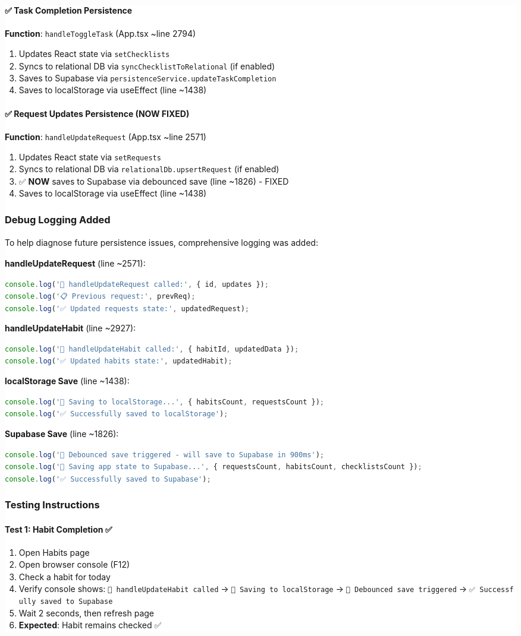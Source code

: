 #### ✅ Task Completion Persistence  
**Function**: `handleToggleTask` (App.tsx ~line 2794)
1. Updates React state via `setChecklists`
2. Syncs to relational DB via `syncChecklistToRelational` (if enabled)
3. Saves to Supabase via `persistenceService.updateTaskCompletion`
4. Saves to localStorage via useEffect (line ~1438)

#### ✅ Request Updates Persistence (NOW FIXED)
**Function**: `handleUpdateRequest` (App.tsx ~line 2571)
1. Updates React state via `setRequests`
2. Syncs to relational DB via `relationalDb.upsertRequest` (if enabled)
3. ✅ **NOW** saves to Supabase via debounced save (line ~1826) - FIXED
4. Saves to localStorage via useEffect (line ~1438)

### Debug Logging Added
To help diagnose future persistence issues, comprehensive logging was added:

**handleUpdateRequest** (line ~2571):
```typescript
console.log('🔄 handleUpdateRequest called:', { id, updates });
console.log('📋 Previous request:', prevReq);
console.log('✅ Updated requests state:', updatedRequest);
```

**handleUpdateHabit** (line ~2927):
```typescript
console.log('🔄 handleUpdateHabit called:', { habitId, updatedData });
console.log('✅ Updated habits state:', updatedHabit);
```

**localStorage Save** (line ~1438):
```typescript
console.log('💾 Saving to localStorage...', { habitsCount, requestsCount });
console.log('✅ Successfully saved to localStorage');
```

**Supabase Save** (line ~1826):
```typescript
console.log('🔄 Debounced save triggered - will save to Supabase in 900ms');
console.log('💾 Saving app state to Supabase...', { requestsCount, habitsCount, checklistsCount });
console.log('✅ Successfully saved to Supabase');
```

### Testing Instructions

#### Test 1: Habit Completion ✅
1. Open Habits page
2. Open browser console (F12)
3. Check a habit for today
4. Verify console shows: `🔄 handleUpdateHabit called` → `💾 Saving to localStorage` → `🔄 Debounced save triggered` → `✅ Successfully saved to Supabase`
5. Wait 2 seconds, then refresh page
6. **Expected**: Habit remains checked ✅
